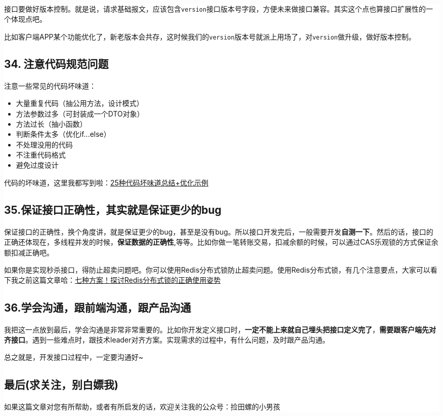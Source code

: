 接口要做好版本控制。就是说，请求基础报文，应该包含`version`接口版本号字段，方便未来做接口兼容。其实这个点也算接口扩展性的一个体现点吧。

比如客户端APP某个功能优化了，新老版本会共存，这时候我们的`version`版本号就派上用场了，对`version`做升级，做好版本控制。

34\. 注意代码规范问题
-------------

注意一些常见的代码坏味道：

*   大量重复代码（抽公用方法，设计模式）
*   方法参数过多（可封装成一个DTO对象）
*   方法过长（抽小函数）
*   判断条件太多（优化if...else）
*   不处理没用的代码
*   不注重代码格式
*   避免过度设计

代码的坏味道，这里我都写到啦：[25种代码坏味道总结+优化示例](https://link.juejin.cn?target=https%3A%2F%2Fmp.weixin.qq.com%2Fs%3F__biz%3DMzg3NzU5NTIwNg%3D%3D%26mid%3D2247490148%26idx%3D1%26sn%3D00a181bf74313f751b3ea15ebc303545%26chksm%3Dcf21c54df8564c5bc5b4600fce46619f175f7ae557956f449629c470a08e20580feef4ea8d53%26token%3D162724582%26lang%3Dzh_CN%26scene%3D21%23wechat_redirect "https://mp.weixin.qq.com/s?__biz=Mzg3NzU5NTIwNg==&mid=2247490148&idx=1&sn=00a181bf74313f751b3ea15ebc303545&chksm=cf21c54df8564c5bc5b4600fce46619f175f7ae557956f449629c470a08e20580feef4ea8d53&token=162724582&lang=zh_CN&scene=21#wechat_redirect")

35.保证接口正确性，其实就是保证更少的bug
-----------------------

保证接口的正确性，换个角度讲，就是保证更少的bug，甚至是没有bug。所以接口开发完后，一般需要开发**自测一下**。然后的话，接口的正确还体现在，多线程并发的时候，**保证数据的正确性**,等等。比如你做一笔转账交易，扣减余额的时候，可以通过CAS乐观锁的方式保证余额扣减正确吧。

如果你是实现秒杀接口，得防止超卖问题吧。你可以使用Redis分布式锁防止超卖问题。使用Redis分布式锁，有几个注意要点，大家可以看下我之前这篇文章哈：[七种方案！探讨Redis分布式锁的正确使用姿势](https://link.juejin.cn?target=https%3A%2F%2Fmp.weixin.qq.com%2Fs%3F__biz%3DMzg3NzU5NTIwNg%3D%3D%26mid%3D2247488142%26idx%3D1%26sn%3D79a304efae7a814b6f71bbbc53810c0c%26chksm%3Dcf21cda7f85644b11ff80323defb90193bc1780b45c1c6081f00da85d665fd9eb32cc934b5cf%26token%3D162724582%26lang%3Dzh_CN%26scene%3D21%23wechat_redirect "https://mp.weixin.qq.com/s?__biz=Mzg3NzU5NTIwNg==&mid=2247488142&idx=1&sn=79a304efae7a814b6f71bbbc53810c0c&chksm=cf21cda7f85644b11ff80323defb90193bc1780b45c1c6081f00da85d665fd9eb32cc934b5cf&token=162724582&lang=zh_CN&scene=21#wechat_redirect")

36.学会沟通，跟前端沟通，跟产品沟通
-------------------

我把这一点放到最后，学会沟通是非常非常重要的。比如你开发定义接口时，**一定不能上来就自己埋头把接口定义完了**，**需要跟客户端先对齐接口**。遇到一些难点时，跟技术leader对齐方案。实现需求的过程中，有什么问题，及时跟产品沟通。

总之就是，开发接口过程中，一定要沟通好~

最后(求关注，别白嫖我)
------------

如果这篇文章对您有所帮助，或者有所启发的话，欢迎关注我的公众号：捡田螺的小男孩